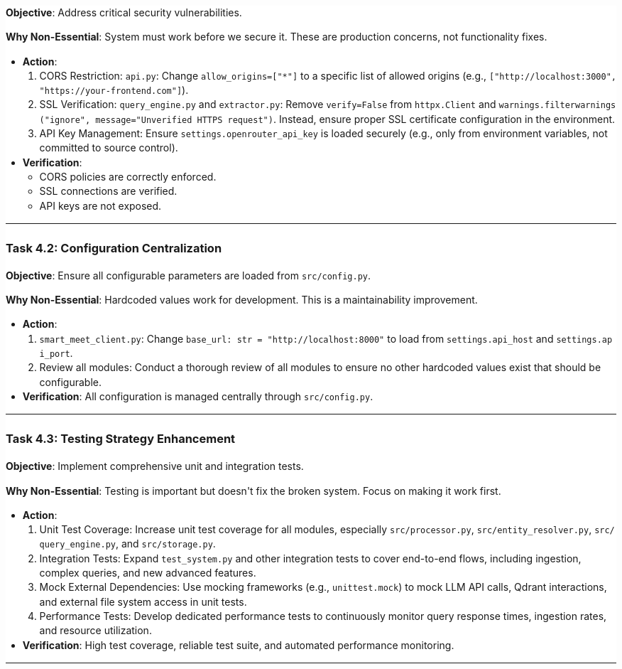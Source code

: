 **Objective**: Address critical security vulnerabilities.

**Why Non-Essential**: System must work before we secure it. These are production concerns, not functionality fixes.

- **Action**:
  1. CORS Restriction: `api.py`: Change `allow_origins=["*"]` to a specific list of allowed origins (e.g., `["http://localhost:3000", "https://your-frontend.com"]`).
  2. SSL Verification: `query_engine.py` and `extractor.py`: Remove `verify=False` from `httpx.Client` and `warnings.filterwarnings("ignore", message="Unverified HTTPS request")`. Instead, ensure proper SSL certificate configuration in the environment.
  3. API Key Management: Ensure `settings.openrouter_api_key` is loaded securely (e.g., only from environment variables, not committed to source control).
- **Verification**:
  - CORS policies are correctly enforced.
  - SSL connections are verified.
  - API keys are not exposed.

---

### Task 4.2: Configuration Centralization

**Objective**: Ensure all configurable parameters are loaded from `src/config.py`.

**Why Non-Essential**: Hardcoded values work for development. This is a maintainability improvement.

- **Action**:
  1. `smart_meet_client.py`: Change `base_url: str = "http://localhost:8000"` to load from `settings.api_host` and `settings.api_port`.
  2. Review all modules: Conduct a thorough review of all modules to ensure no other hardcoded values exist that should be configurable.
- **Verification**: All configuration is managed centrally through `src/config.py`.

---

### Task 4.3: Testing Strategy Enhancement

**Objective**: Implement comprehensive unit and integration tests.

**Why Non-Essential**: Testing is important but doesn't fix the broken system. Focus on making it work first.

- **Action**:
  1. Unit Test Coverage: Increase unit test coverage for all modules, especially `src/processor.py`, `src/entity_resolver.py`, `src/query_engine.py`, and `src/storage.py`.
  2. Integration Tests: Expand `test_system.py` and other integration tests to cover end-to-end flows, including ingestion, complex queries, and new advanced features.
  3. Mock External Dependencies: Use mocking frameworks (e.g., `unittest.mock`) to mock LLM API calls, Qdrant interactions, and external file system access in unit tests.
  4. Performance Tests: Develop dedicated performance tests to continuously monitor query response times, ingestion rates, and resource utilization.
- **Verification**: High test coverage, reliable test suite, and automated performance monitoring.

---
